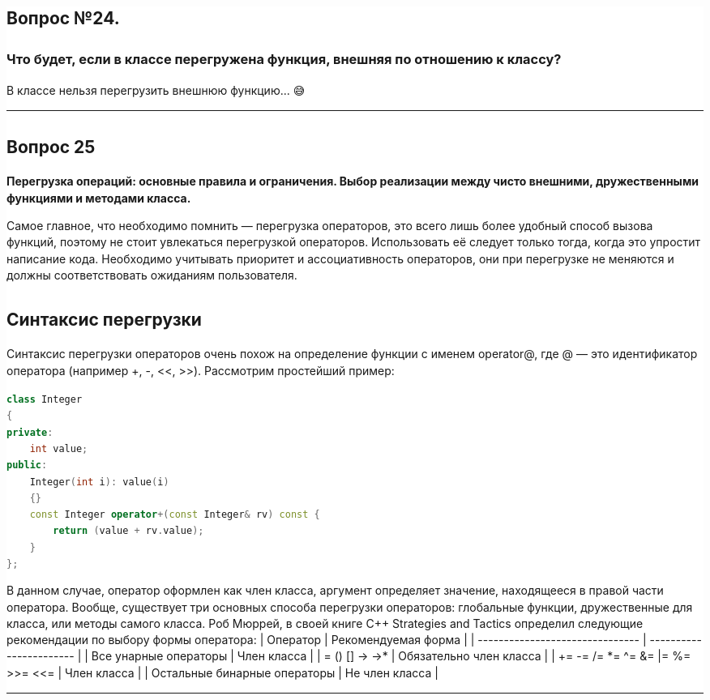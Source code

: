## Вопрос №24.

### Что будет, если в классе перегружена функция, внешняя по отношению к классу?

В классе нельзя перегрузить внешнюю функцию... :sweat_smile:

***

## Вопрос 25

**Перегрузка операций: основные правила и ограничения. Выбор реализации между чисто внешними, дружественными функциями и методами класса.**

Самое главное, что необходимо помнить — перегрузка операторов, это всего лишь более удобный способ вызова функций, поэтому не стоит увлекаться перегрузкой операторов. Использовать её следует только тогда, когда это упростит написание кода. Необходимо учитывать приоритет и ассоциативность операторов, они при перегрузке не меняются и должны соответствовать ожиданиям пользователя.

## Синтаксис перегрузки
Синтаксис перегрузки операторов очень похож на определение функции с именем operator@, где @ — это идентификатор оператора (например +, -, <<, >>). Рассмотрим простейший пример:
```cpp
class Integer
{
private:
    int value;
public:
    Integer(int i): value(i) 
    {}
    const Integer operator+(const Integer& rv) const {
        return (value + rv.value);
    }
};
```
В данном случае, оператор оформлен как член класса, аргумент определяет значение, находящееся в правой части оператора. Вообще, существует три основных способа перегрузки операторов: глобальные функции, дружественные для класса, или методы самого класса.
Роб Мюррей, в своей книге C++ Strategies and Tactics определил следующие рекомендации по выбору формы оператора:
| Оператор                        | Рекомендуемая форма     |
| ------------------------------- | ----------------------- |
| Все унарные операторы           | Член класса             |
| = () [] -> ->*                  | Обязательно член класса |
| += -= /= *= ^= &= |= %= >>= <<= | Член класса             |
| Остальные бинарные операторы    | Не член класса          |

***
